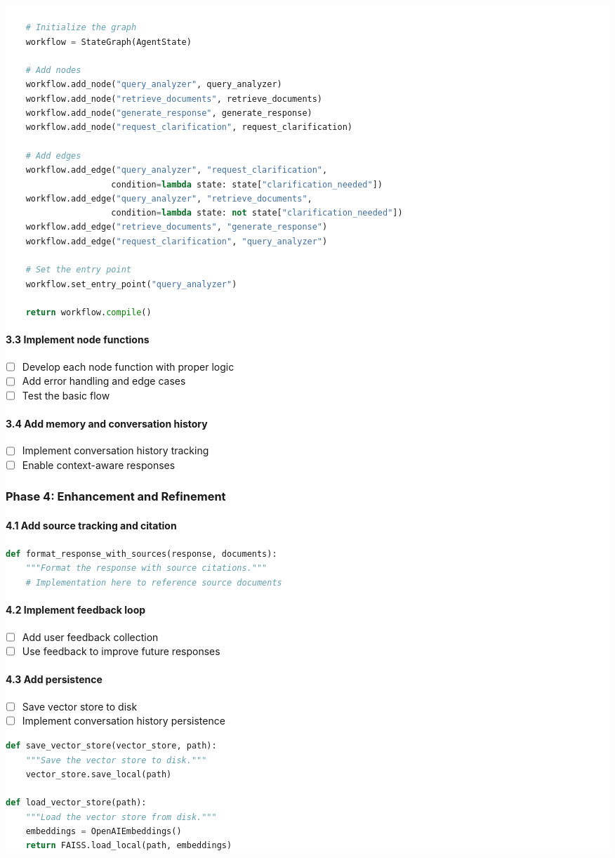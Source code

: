 ```python
    
    # Initialize the graph
    workflow = StateGraph(AgentState)
    
    # Add nodes
    workflow.add_node("query_analyzer", query_analyzer)
    workflow.add_node("retrieve_documents", retrieve_documents)
    workflow.add_node("generate_response", generate_response)
    workflow.add_node("request_clarification", request_clarification)
    
    # Add edges
    workflow.add_edge("query_analyzer", "request_clarification", 
                     condition=lambda state: state["clarification_needed"])
    workflow.add_edge("query_analyzer", "retrieve_documents", 
                     condition=lambda state: not state["clarification_needed"])
    workflow.add_edge("retrieve_documents", "generate_response")
    workflow.add_edge("request_clarification", "query_analyzer")
    
    # Set the entry point
    workflow.set_entry_point("query_analyzer")
    
    return workflow.compile()
```

#### 3.3 Implement node functions
- [ ] Develop each node function with proper logic
- [ ] Add error handling and edge cases
- [ ] Test the basic flow

#### 3.4 Add memory and conversation history
- [ ] Implement conversation history tracking
- [ ] Enable context-aware responses

### Phase 4: Enhancement and Refinement

#### 4.1 Add source tracking and citation
```python
def format_response_with_sources(response, documents):
    """Format the response with source citations."""
    # Implementation here to reference source documents
```

#### 4.2 Implement feedback loop
- [ ] Add user feedback collection
- [ ] Use feedback to improve future responses

#### 4.3 Add persistence
- [ ] Save vector store to disk
- [ ] Implement conversation history persistence
```python
def save_vector_store(vector_store, path):
    """Save the vector store to disk."""
    vector_store.save_local(path)

def load_vector_store(path):
    """Load the vector store from disk."""
    embeddings = OpenAIEmbeddings()
    return FAISS.load_local(path, embeddings)
```

